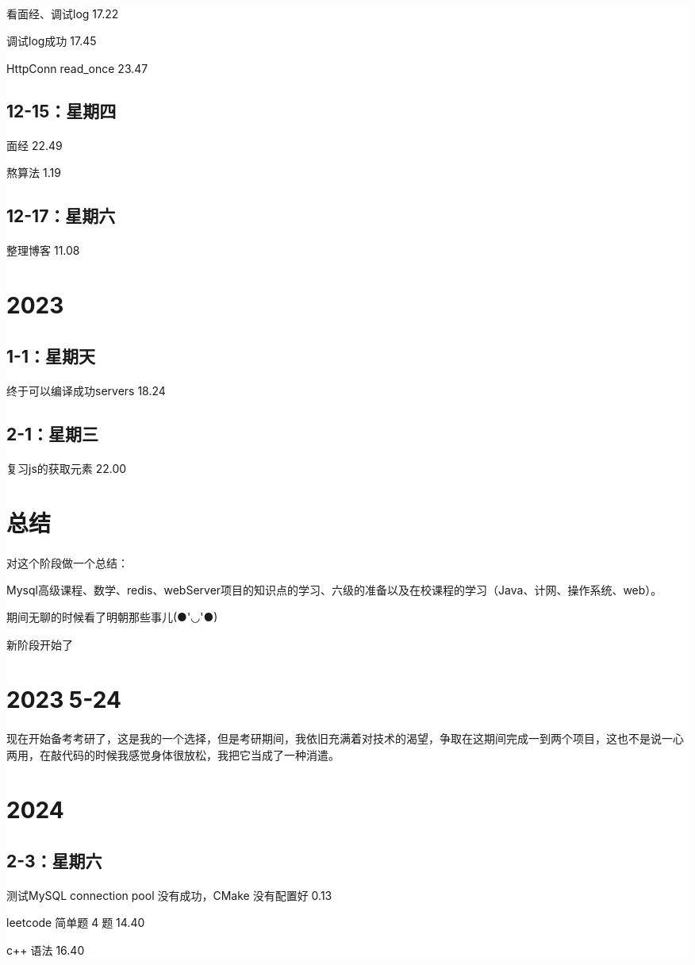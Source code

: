 看面经、调试log 17.22

调试log成功 17.45

HttpConn read_once 23.47

## 12-15：星期四

面经 22.49

熬算法 1.19

## 12-17：星期六

整理博客 11.08

# 2023

## 1-1：星期天

终于可以编译成功servers 18.24

## 2-1：星期三

复习js的获取元素 22.00

# 总结

对这个阶段做一个总结：

Mysql高级课程、数学、redis、webServer项目的知识点的学习、六级的准备以及在校课程的学习（Java、计网、操作系统、web）。

期间无聊的时候看了明朝那些事儿(●'◡'●)

新阶段开始了

# 2023 5-24

现在开始备考考研了，这是我的一个选择，但是考研期间，我依旧充满着对技术的渴望，争取在这期间完成一到两个项目，这也不是说一心两用，在敲代码的时候我感觉身体很放松，我把它当成了一种消遣。

# 2024

## 2-3：星期六

测试MySQL connection pool 没有成功，CMake 没有配置好 0.13

leetcode 简单题 4 题 14.40

c++ 语法  16.40

